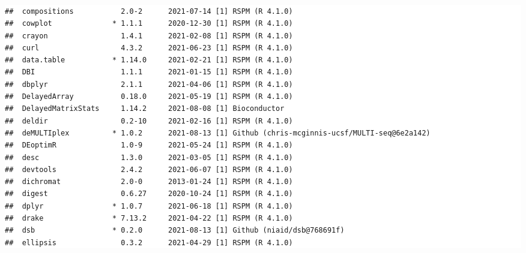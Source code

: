     ##  compositions           2.0-2      2021-07-14 [1] RSPM (R 4.1.0)                                
    ##  cowplot              * 1.1.1      2020-12-30 [1] RSPM (R 4.1.0)                                
    ##  crayon                 1.4.1      2021-02-08 [1] RSPM (R 4.1.0)                                
    ##  curl                   4.3.2      2021-06-23 [1] RSPM (R 4.1.0)                                
    ##  data.table           * 1.14.0     2021-02-21 [1] RSPM (R 4.1.0)                                
    ##  DBI                    1.1.1      2021-01-15 [1] RSPM (R 4.1.0)                                
    ##  dbplyr                 2.1.1      2021-04-06 [1] RSPM (R 4.1.0)                                
    ##  DelayedArray           0.18.0     2021-05-19 [1] RSPM (R 4.1.0)                                
    ##  DelayedMatrixStats     1.14.2     2021-08-08 [1] Bioconductor                                  
    ##  deldir                 0.2-10     2021-02-16 [1] RSPM (R 4.1.0)                                
    ##  deMULTIplex          * 1.0.2      2021-08-13 [1] Github (chris-mcginnis-ucsf/MULTI-seq@6e2a142)
    ##  DEoptimR               1.0-9      2021-05-24 [1] RSPM (R 4.1.0)                                
    ##  desc                   1.3.0      2021-03-05 [1] RSPM (R 4.1.0)                                
    ##  devtools               2.4.2      2021-06-07 [1] RSPM (R 4.1.0)                                
    ##  dichromat              2.0-0      2013-01-24 [1] RSPM (R 4.1.0)                                
    ##  digest                 0.6.27     2020-10-24 [1] RSPM (R 4.1.0)                                
    ##  dplyr                * 1.0.7      2021-06-18 [1] RSPM (R 4.1.0)                                
    ##  drake                * 7.13.2     2021-04-22 [1] RSPM (R 4.1.0)                                
    ##  dsb                  * 0.2.0      2021-08-13 [1] Github (niaid/dsb@768691f)                    
    ##  ellipsis               0.3.2      2021-04-29 [1] RSPM (R 4.1.0)                                